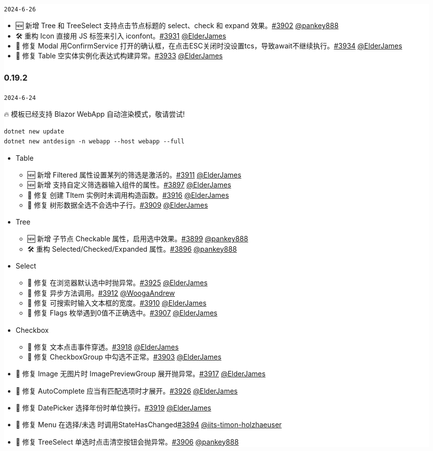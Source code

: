`2024-6-26`

- 🆕 新增 Tree 和 TreeSelect 支持点击节点标题的 select、check 和 expand 效果。[#3902](https://github.com/ant-design-blazor/ant-design-blazor/pull/3902) [@pankey888](https://github.com/pankey888)
- 🛠 重构 Icon 直接用 JS 标签来引入 iconfont。[#3931](https://github.com/ant-design-blazor/ant-design-blazor/pull/3931) [@ElderJames](https://github.com/ElderJames)
- 🐞 修复 Modal 用ConfirmService 打开的确认框，在点击ESC关闭时没设置tcs，导致await不继续执行。[#3934](https://github.com/ant-design-blazor/ant-design-blazor/pull/3934) [@ElderJames](https://github.com/ElderJames)
- 🐞 修复 Table 空实体实例化表达式构建异常。[#3933](https://github.com/ant-design-blazor/ant-design-blazor/pull/3933) [@ElderJames](https://github.com/ElderJames)

### 0.19.2

`2024-6-24`

🔥 模板已经支持 Blazor WebApp 自动渲染模式，敬请尝试!

```
dotnet new update
dotnet new antdesign -n webapp --host webapp --full
```


- Table  
  - 🆕 新增 Filtered 属性设置某列的筛选是激活的。[#3911](https://github.com/ant-design-blazor/ant-design-blazor/pull/3911) [@ElderJames](https://github.com/ElderJames)
  - 🆕 新增 支持自定义筛选器输入组件的属性。[#3897](https://github.com/ant-design-blazor/ant-design-blazor/pull/3897) [@ElderJames](https://github.com/ElderJames)
  - 🐞 修复 创建 TItem 实例时未调用构造函数。[#3916](https://github.com/ant-design-blazor/ant-design-blazor/pull/3916) [@ElderJames](https://github.com/ElderJames)
  - 🐞 修复 树形数据全选不会选中子行。[#3909](https://github.com/ant-design-blazor/ant-design-blazor/pull/3909) [@ElderJames](https://github.com/ElderJames)

- Tree
  - 🆕 新增 子节点 Checkable 属性，启用选中效果。[#3899](https://github.com/ant-design-blazor/ant-design-blazor/pull/3899) [@pankey888](https://github.com/pankey888)
  - 🛠 重构 Selected/Checked/Expanded 属性。[#3896](https://github.com/ant-design-blazor/ant-design-blazor/pull/3896) [@pankey888](https://github.com/pankey888)

- Select
  - 🐞 修复 在浏览器默认选中时抛异常。[#3925](https://github.com/ant-design-blazor/ant-design-blazor/pull/3925) [@ElderJames](https://github.com/ElderJames)
  - 🐞 修复 异步方法调用。[#3912](https://github.com/ant-design-blazor/ant-design-blazor/pull/3912) [@WoogaAndrew](https://github.com/WoogaAndrew)
  - 🐞 修复 可搜索时输入文本框的宽度。[#3910](https://github.com/ant-design-blazor/ant-design-blazor/pull/3910) [@ElderJames](https://github.com/ElderJames)
  - 🐞 修复 Flags 枚举遇到0值不正确选中。[#3907](https://github.com/ant-design-blazor/ant-design-blazor/pull/3907) [@ElderJames](https://github.com/ElderJames)

- Checkbox
  - 🐞 修复 文本点击事件穿透。[#3918](https://github.com/ant-design-blazor/ant-design-blazor/pull/3918) [@ElderJames](https://github.com/ElderJames)
  - 🐞 修复 CheckboxGroup 中勾选不正常。[#3903](https://github.com/ant-design-blazor/ant-design-blazor/pull/3903) [@ElderJames](https://github.com/ElderJames)

- 🐞 修复 Image 无图片时 ImagePreviewGroup 展开抛异常。[#3917](https://github.com/ant-design-blazor/ant-design-blazor/pull/3917) [@ElderJames](https://github.com/ElderJames)
- 🐞 修复 AutoComplete 应当有匹配选项时才展开。[#3926](https://github.com/ant-design-blazor/ant-design-blazor/pull/3926) [@ElderJames](https://github.com/ElderJames)
- 🐞 修复 DatePicker 选择年份时单位换行。[#3919](https://github.com/ant-design-blazor/ant-design-blazor/pull/3919) [@ElderJames](https://github.com/ElderJames)
- 🐞 修复 Menu 在选择/未选 时调用StateHasChanged[#3894](https://github.com/ant-design-blazor/ant-design-blazor/pull/3894) [@iits-timon-holzhaeuser](https://github.com/iits-timon-holzhaeuser)
- 🐞 修复 TreeSelect 单选时点击清空按钮会抛异常。[#3906](https://github.com/ant-design-blazor/ant-design-blazor/pull/3906) [@pankey888](https://github.com/pankey888)
